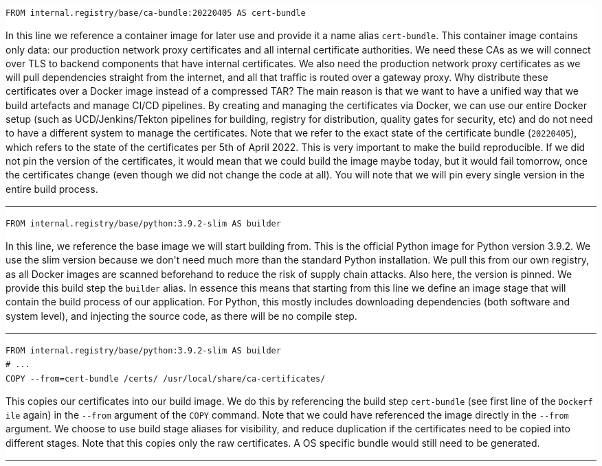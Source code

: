 
```dockerfile,linenos
FROM internal.registry/base/ca-bundle:20220405 AS cert-bundle
```

In this line we reference a container image for later use and provide it a name alias `cert-bundle`.
This container image contains only data: our production network proxy certificates and all internal
certificate authorities. We need these CAs as we will connect over TLS to backend components that
have internal certificates. We also need the production network proxy certificates as we will pull
dependencies straight from the internet, and all that traffic is routed over a gateway proxy. Why
distribute these certificates over a Docker image instead of a compressed TAR? The main reason is
that we want to have a unified way that we build artefacts and manage CI/CD pipelines. By creating
and managing the certificates via Docker, we can use our entire Docker setup (such as
UCD/Jenkins/Tekton pipelines for building, registry for distribution, quality gates for security,
etc) and do not need to have a different system to manage the certificates. Note that we refer to
the exact state of the certificate bundle (`20220405`), which refers to the state of the
certificates per 5th of April 2022. This is very important to make the build reproducible. If we did
not pin the version of the certificates, it would mean that we could build the image maybe today,
but it would fail tomorrow, once the certificates change (even though we did not change the code at
all). You will note that we will pin every single version in the entire build process.

---

```dockerfile,linenos
FROM internal.registry/base/python:3.9.2-slim AS builder
```

In this line, we reference the base image we will start building from. This is the official Python
image for Python version 3.9.2. We use the slim version because we don't need much more than the
standard Python installation. We pull this from our own registry, as all Docker images are scanned
beforehand to reduce the risk of supply chain attacks. Also here, the version is pinned. We provide
this build step the `builder` alias. In essence this means that starting from this line we define an
image stage that will contain the build process of our application. For Python, this mostly includes
downloading dependencies (both software and system level), and injecting the source code, as there
will be no compile step.

---

```dockerfile,linenos,hl_lines=3
FROM internal.registry/base/python:3.9.2-slim AS builder
# ...
COPY --from=cert-bundle /certs/ /usr/local/share/ca-certificates/
```

This copies our certificates into our build image. We do this by referencing the build step
`cert-bundle` (see first line of the `Dockerfile` again) in the `--from` argument of the `COPY`
command. Note that we could have referenced the image directly in the `--from` argument. We choose
to use build stage aliases for visibility, and reduce duplication if the certificates need to be
copied into different stages. Note that this copies only the raw certificates. A OS specific bundle
would still need to be generated.

---
